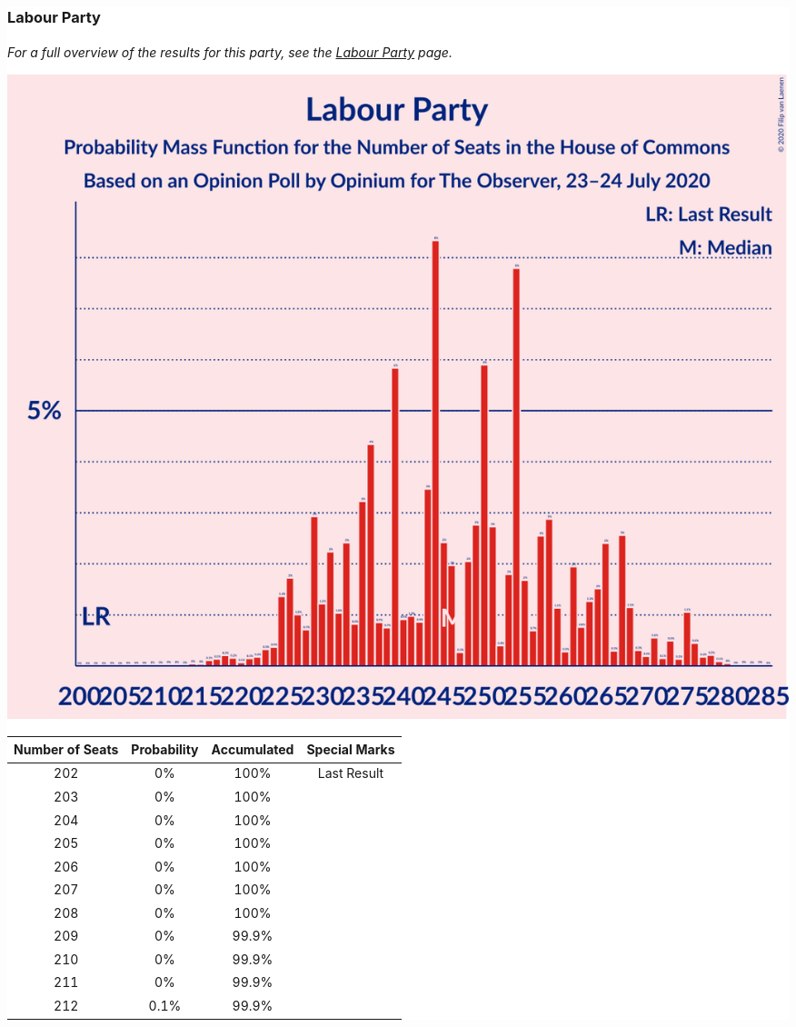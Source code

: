 ### Labour Party

*For a full overview of the results for this party, see the [Labour Party](party-labourparty.html) page.*

![Graph with seats probability mass function not yet produced](2020-07-24-Opinium-seats-pmf-labourparty.png "Seats Probability Mass Function")

| Number of Seats | Probability | Accumulated | Special Marks |
|:---------------:|:-----------:|:-----------:|:-------------:|
| 202 | 0% | 100% | Last Result |
| 203 | 0% | 100% |  |
| 204 | 0% | 100% |  |
| 205 | 0% | 100% |  |
| 206 | 0% | 100% |  |
| 207 | 0% | 100% |  |
| 208 | 0% | 100% |  |
| 209 | 0% | 99.9% |  |
| 210 | 0% | 99.9% |  |
| 211 | 0% | 99.9% |  |
| 212 | 0.1% | 99.9% |  |